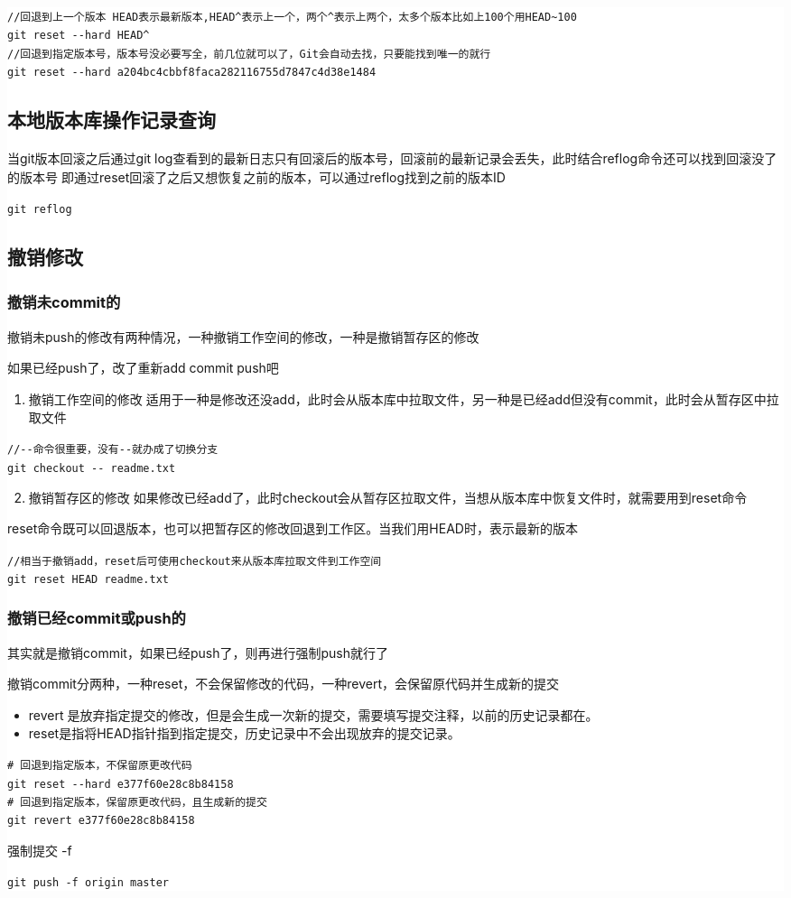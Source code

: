 ```
//回退到上一个版本 HEAD表示最新版本,HEAD^表示上一个，两个^表示上两个，太多个版本比如上100个用HEAD~100
git reset --hard HEAD^
//回退到指定版本号，版本号没必要写全，前几位就可以了，Git会自动去找，只要能找到唯一的就行
git reset --hard a204bc4cbbf8faca282116755d7847c4d38e1484
```
## 本地版本库操作记录查询
当git版本回滚之后通过git log查看到的最新日志只有回滚后的版本号，回滚前的最新记录会丢失，此时结合reflog命令还可以找到回滚没了的版本号
即通过reset回滚了之后又想恢复之前的版本，可以通过reflog找到之前的版本ID


```
git reflog
```

## 撤销修改
### 撤销未commit的
撤销未push的修改有两种情况，一种撤销工作空间的修改，一种是撤销暂存区的修改

如果已经push了，改了重新add commit push吧
1. 撤销工作空间的修改
适用于一种是修改还没add，此时会从版本库中拉取文件，另一种是已经add但没有commit，此时会从暂存区中拉取文件
```
//--命令很重要，没有--就办成了切换分支
git checkout -- readme.txt
```

2. 撤销暂存区的修改
如果修改已经add了，此时checkout会从暂存区拉取文件，当想从版本库中恢复文件时，就需要用到reset命令

reset命令既可以回退版本，也可以把暂存区的修改回退到工作区。当我们用HEAD时，表示最新的版本
```
//相当于撤销add，reset后可使用checkout来从版本库拉取文件到工作空间
git reset HEAD readme.txt
```

### 撤销已经commit或push的
其实就是撤销commit，如果已经push了，则再进行强制push就行了

撤销commit分两种，一种reset，不会保留修改的代码，一种revert，会保留原代码并生成新的提交
* revert 是放弃指定提交的修改，但是会生成一次新的提交，需要填写提交注释，以前的历史记录都在。
* reset是指将HEAD指针指到指定提交，历史记录中不会出现放弃的提交记录。

```shell
# 回退到指定版本，不保留原更改代码
git reset --hard e377f60e28c8b84158
# 回退到指定版本，保留原更改代码，且生成新的提交
git revert e377f60e28c8b84158
```
强制提交 -f

```shell
git push -f origin master
```
